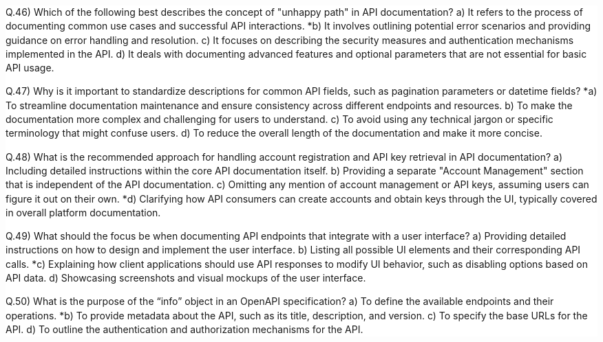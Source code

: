 Q.46) Which of the following best describes the concept of "unhappy path" in API documentation?
a) It refers to the process of documenting common use cases and successful API interactions.
\*b) It involves outlining potential error scenarios and providing guidance on error handling and resolution.
c) It focuses on describing the security measures and authentication mechanisms implemented in the API.
d) It deals with documenting advanced features and optional parameters that are not essential for basic API usage.

Q.47) Why is it important to standardize descriptions for common API fields, such as pagination parameters or datetime fields?
\*a) To streamline documentation maintenance and ensure consistency across different endpoints and resources.
b) To make the documentation more complex and challenging for users to understand.
c) To avoid using any technical jargon or specific terminology that might confuse users.
d) To reduce the overall length of the documentation and make it more concise.

Q.48) What is the recommended approach for handling account registration and API key retrieval in API documentation?
a) Including detailed instructions within the core API documentation itself.
b) Providing a separate "Account Management" section that is independent of the API documentation.
c) Omitting any mention of account management or API keys, assuming users can figure it out on their own.
\*d) Clarifying how API consumers can create accounts and obtain keys through the UI, typically covered in overall platform documentation.

Q.49) What should the focus be when documenting API endpoints that integrate with a user interface?
a) Providing detailed instructions on how to design and implement the user interface.
b) Listing all possible UI elements and their corresponding API calls.
\*c) Explaining how client applications should use API responses to modify UI behavior, such as disabling options based on API data.
d) Showcasing screenshots and visual mockups of the user interface.

Q.50) What is the purpose of the “info” object in an OpenAPI specification?
a) To define the available endpoints and their operations.
\*b) To provide metadata about the API, such as its title, description, and version.
c) To specify the base URLs for the API.
d) To outline the authentication and authorization mechanisms for the API.
